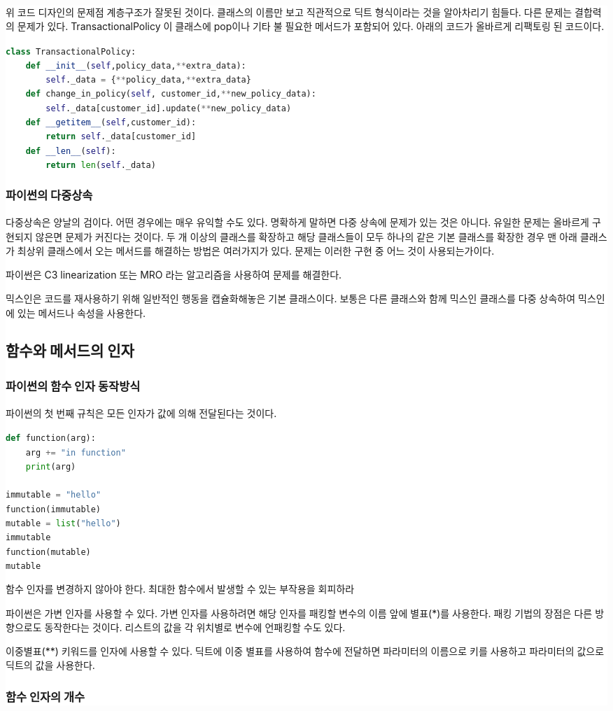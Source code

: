 위 코드 디자인의 문제점 계층구조가 잘못된 것이다. 클래스의 이름만 보고 직관적으로 딕트 형식이라는 것을 알아차리기 힘들다. 다른 문제는 결합력의 문제가 있다. TransactionalPolicy 이 클래스에 pop이나 기타 불 필요한 메서드가 포함되어 있다.
아래의 코드가 올바르게 리팩토링 된 코드이다.

```python
class TransactionalPolicy:
    def __init__(self,policy_data,**extra_data):
        self._data = {**policy_data,**extra_data}
    def change_in_policy(self, customer_id,**new_policy_data):
        self._data[customer_id].update(**new_policy_data)
    def __getitem__(self,customer_id):
        return self._data[customer_id]
    def __len__(self):
        return len(self._data)
```

### 파이썬의 다중상속

다중상속은 양날의 검이다. 어떤 경우에는 매우 유익할 수도 있다. 명확하게 말하면 다중 상속에 문제가 있는 것은 아니다. 유일한 문제는 올바르게 구현되지 않은면 문제가 커진다는 것이다.
두 개 이상의 클래스를 확장하고 해당 클래스들이 모두 하나의 같은 기본 클래스를 확장한 경우 맨 아래 클래스가 최상위 클래스에서 오는 메서드를 해결하는 방법은 여러가지가 있다. 문제는 이러한 구현 중 어느 것이 사용되는가이다.

파이썬은 C3 linearization 또는 MRO 라는 알고리즘을 사용하여 문제를 해결한다.

믹스인은 코드를 재사용하기 위해 일반적인 행동을 캡슐화해놓은 기본 클래스이다. 보통은 다른 클래스와 함께 믹스인 클래스를 다중 상속하여 믹스인에 있는 메서드나 속성을 사용한다.

## 함수와 메서드의 인자

### 파이썬의 함수 인자 동작방식

파이썬의 첫 번째 규칙은 모든 인자가 값에 의해 전달된다는 것이다.

```python
def function(arg):
    arg += "in function"
    print(arg)

immutable = "hello"
function(immutable)
mutable = list("hello")
immutable
function(mutable)
mutable
```

함수 인자를 변경하지 않아야 한다. 최대한 함수에서 발생할 수 있는 부작용을 회피하라

파이썬은 가변 인자를 사용할 수 있다. 가변 인자를 사용하려면 해당 인자를 패킹할 변수의 이름 앞에 별표(*)를 사용한다. 패킹 기법의 장점은 다른 방향으로도 동작한다는 것이다. 리스트의 값을 각 위치별로 변수에 언패킹할 수도 있다.

이중별표(**) 키워드를 인자에 사용할 수 있다. 딕트에 이중 별표를 사용하여 함수에 전달하면 파라미터의 이름으로 키를 사용하고 파라미터의 값으로 딕트의 값을 사용한다.

### 함수 인자의 개수
